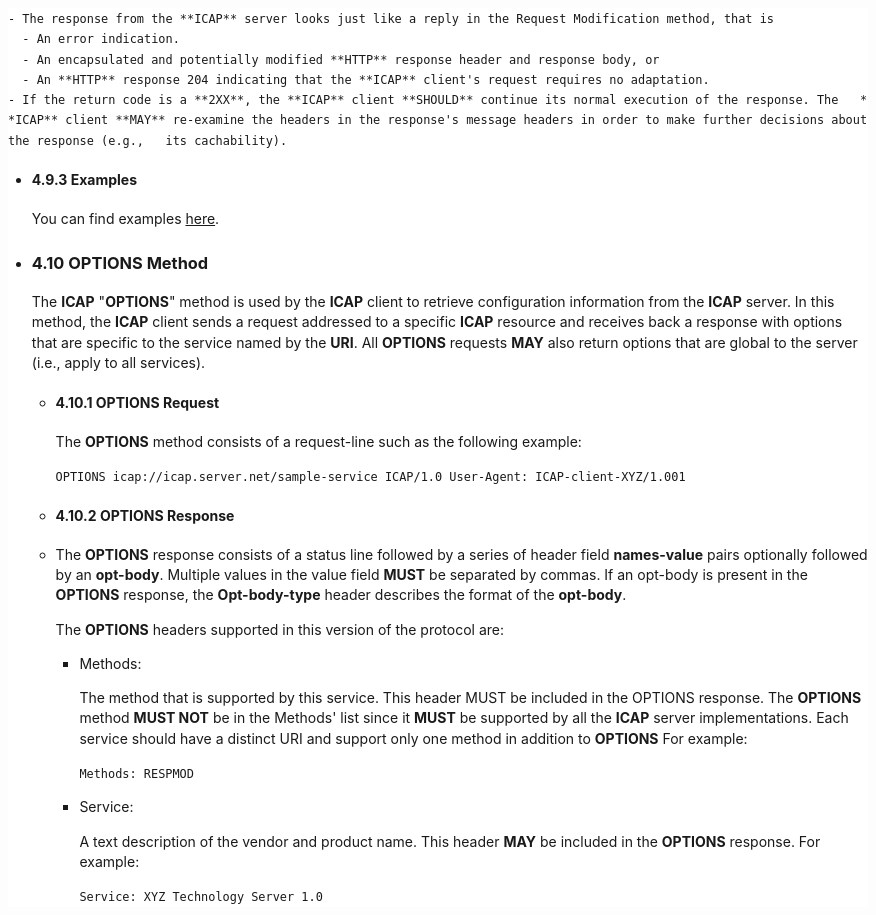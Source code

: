     - The response from the **ICAP** server looks just like a reply in the Request Modification method, that is
      - An error indication.
      - An encapsulated and potentially modified **HTTP** response header and response body, or
      - An **HTTP** response 204 indicating that the **ICAP** client's request requires no adaptation.
    - If the return code is a **2XX**, the **ICAP** client **SHOULD** continue its normal execution of the response. The   **ICAP** client **MAY** re-examine the headers in the response's message headers in order to make further decisions about the response (e.g.,   its cachability).

  - #### 4.9.3 Examples <a name="examplesResp"></a>

    You can find examples [here](https://datatracker.ietf.org/doc/html/rfc3507#section-4.9.3).

    

- ### 4.10 OPTIONS Method <a name="optionsMethod"></a>

  The **ICAP** "**OPTIONS**" method is used by the **ICAP** client to retrieve configuration information from the **ICAP** server.  In this method, the **ICAP** client sends a request addressed to a specific **ICAP** resource and receives back a response with options that are specific to the service named by the **URI**.  All **OPTIONS** requests **MAY** also return   options that are global to the server (i.e., apply to all services). 

  - #### 4.10.1 OPTIONS Request <a name="optionsRequest"></a>

    The **OPTIONS** method consists of a request-line  such as the following example:

    ```
    OPTIONS icap://icap.server.net/sample-service ICAP/1.0 User-Agent: ICAP-client-XYZ/1.001
    ```

  - #### 4.10.2 OPTIONS Response <a name="optionsResponse"></a>

  - The **OPTIONS** response consists of a status line followed by a series of header field **names-value** pairs   optionally followed by an **opt-body**. Multiple values in the value field **MUST** be separated by commas. If an opt-body is present in the **OPTIONS** response, the **Opt-body-type** header describes the format of the **opt-body**. 

    The **OPTIONS** headers supported in this version of the protocol are:

    - Methods:

      The method that is supported by this service.  This header MUST be included in the OPTIONS response.  The **OPTIONS** method **MUST NOT** be in the Methods' list since it **MUST** be supported by all the **ICAP**      server implementations. Each service should have a distinct URI and support only one method in addition to **OPTIONS** For example:      

      ```
      Methods: RESPMOD
      ```

    - Service:

      A text description of the vendor and product name. This header **MAY** be included in the **OPTIONS** response. For example:      

      ```
      Service: XYZ Technology Server 1.0
      ```
